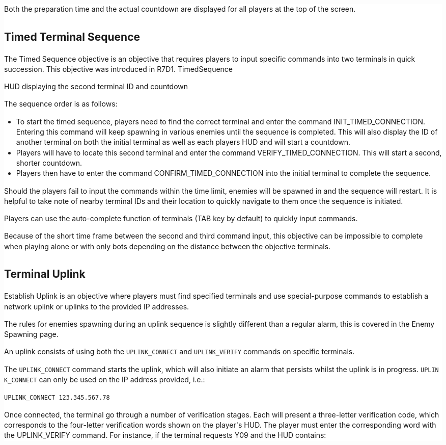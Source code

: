 Both the preparation time and the actual countdown are displayed for all players at the top of the screen. 

## Timed Terminal Sequence

The Timed Sequence objective is an objective that requires players to input specific commands into two terminals in quick succession. This objective was introduced in R7D1.
TimedSequence

HUD displaying the second terminal ID and countdown

The sequence order is as follows:

* To start the timed sequence, players need to find the correct terminal and enter the command INIT_TIMED_CONNECTION. Entering this command will keep spawning in various enemies until the sequence is completed. This will also display the ID of another terminal on both the initial terminal as well as each players HUD and will start a countdown.
* Players will have to locate this second terminal and enter the command VERIFY_TIMED_CONNECTION. This will start a second, shorter countdown.
* Players then have to enter the command CONFIRM_TIMED_CONNECTION into the initial terminal to complete the sequence.

Should the players fail to input the commands within the time limit, enemies will be spawned in and the sequence will restart. It is helpful to take note of nearby terminal IDs and their location to quickly navigate to them once the sequence is initiated.

Players can use the auto-complete function of terminals (TAB key by default) to quickly input commands.

Because of the short time frame between the second and third command input, this objective can be impossible to complete when playing alone or with only bots depending on the distance between the objective terminals.

## Terminal Uplink

Establish Uplink is an objective where players must find specified terminals and use special-purpose commands to establish a network uplink or uplinks to the provided IP addresses.

The rules for enemies spawning during an uplink sequence is slightly different than a regular alarm, this is covered in the Enemy Spawning page.

An uplink consists of using both the `UPLINK_CONNECT` and `UPLINK_VERIFY` commands on specific terminals.

The `UPLINK_CONNECT` command starts the uplink, which will also initiate an alarm that persists whilst the uplink is in progress. `UPLINK_CONNECT` can only be used on the IP address provided, i.e.:

```terminal
UPLINK_CONNECT 123.345.567.78
```

Once connected, the terminal go through a number of verification stages. Each will present a three-letter verification code, which corresponds to the four-letter verification words shown on the player's HUD. The player must enter the corresponding word with the UPLINK_VERIFY command. For instance, if the terminal requests Y09 and the HUD contains:
